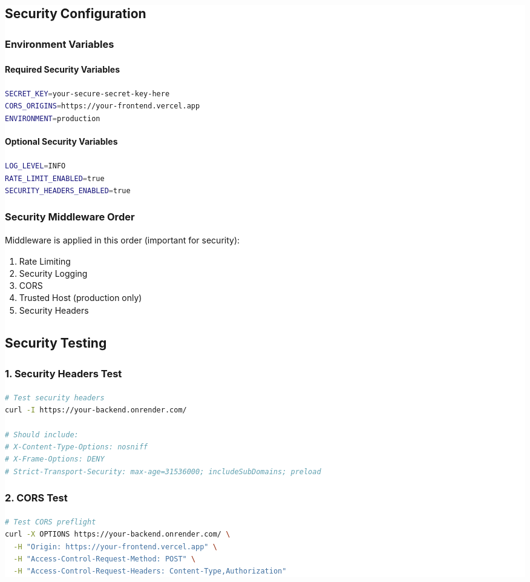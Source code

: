 ## Security Configuration

### Environment Variables

#### Required Security Variables

```bash
SECRET_KEY=your-secure-secret-key-here
CORS_ORIGINS=https://your-frontend.vercel.app
ENVIRONMENT=production
```

#### Optional Security Variables

```bash
LOG_LEVEL=INFO
RATE_LIMIT_ENABLED=true
SECURITY_HEADERS_ENABLED=true
```

### Security Middleware Order

Middleware is applied in this order (important for security):

1. Rate Limiting
2. Security Logging
3. CORS
4. Trusted Host (production only)
5. Security Headers

## Security Testing

### 1. Security Headers Test

```bash
# Test security headers
curl -I https://your-backend.onrender.com/

# Should include:
# X-Content-Type-Options: nosniff
# X-Frame-Options: DENY
# Strict-Transport-Security: max-age=31536000; includeSubDomains; preload
```

### 2. CORS Test

```bash
# Test CORS preflight
curl -X OPTIONS https://your-backend.onrender.com/ \
  -H "Origin: https://your-frontend.vercel.app" \
  -H "Access-Control-Request-Method: POST" \
  -H "Access-Control-Request-Headers: Content-Type,Authorization"
```

